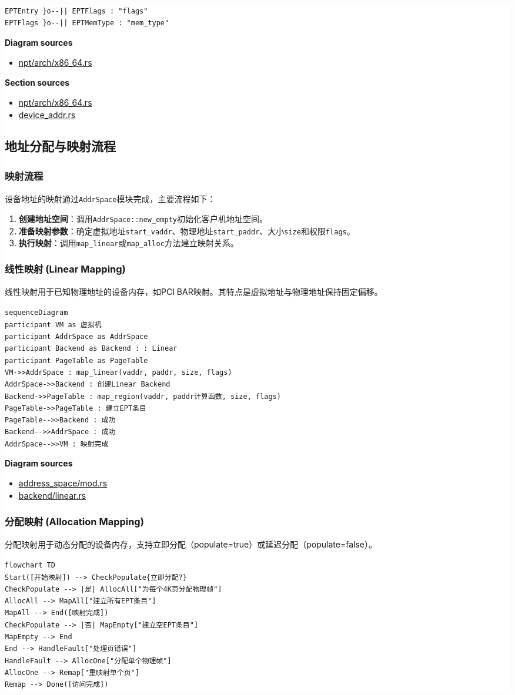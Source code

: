 ```mermaid
EPTEntry }o--|| EPTFlags : "flags"
EPTFlags }o--|| EPTMemType : "mem_type"
```

**Diagram sources**
- [npt/arch/x86_64.rs](file://src/npt/arch/x86_64.rs#L1-L190)

**Section sources**
- [npt/arch/x86_64.rs](file://src/npt/arch/x86_64.rs#L1-L190)
- [device_addr.rs](file://src/device/device_addr.rs#L1-L97)

## 地址分配与映射流程

### 映射流程

设备地址的映射通过`AddrSpace`模块完成，主要流程如下：

1. **创建地址空间**：调用`AddrSpace::new_empty`初始化客户机地址空间。
2. **准备映射参数**：确定虚拟地址`start_vaddr`、物理地址`start_paddr`、大小`size`和权限`flags`。
3. **执行映射**：调用`map_linear`或`map_alloc`方法建立映射关系。

### 线性映射 (Linear Mapping)

线性映射用于已知物理地址的设备内存，如PCI BAR映射。其特点是虚拟地址与物理地址保持固定偏移。

```mermaid
sequenceDiagram
participant VM as 虚拟机
participant AddrSpace as AddrSpace
participant Backend as Backend : : Linear
participant PageTable as PageTable
VM->>AddrSpace : map_linear(vaddr, paddr, size, flags)
AddrSpace->>Backend : 创建Linear Backend
Backend->>PageTable : map_region(vaddr, paddr计算函数, size, flags)
PageTable->>PageTable : 建立EPT条目
PageTable-->>Backend : 成功
Backend-->>AddrSpace : 成功
AddrSpace-->>VM : 映射完成
```

**Diagram sources**
- [address_space/mod.rs](file://src/address_space/mod.rs#L1-L588)
- [backend/linear.rs](file://src/address_space/backend/linear.rs#L1-L51)

### 分配映射 (Allocation Mapping)

分配映射用于动态分配的设备内存，支持立即分配（populate=true）或延迟分配（populate=false）。

```mermaid
flowchart TD
Start([开始映射]) --> CheckPopulate{立即分配?}
CheckPopulate --> |是| AllocAll["为每个4K页分配物理帧"]
AllocAll --> MapAll["建立所有EPT条目"]
MapAll --> End([映射完成])
CheckPopulate --> |否| MapEmpty["建立空EPT条目"]
MapEmpty --> End
End --> HandleFault["处理页错误"]
HandleFault --> AllocOne["分配单个物理帧"]
AllocOne --> Remap["重映射单个页"]
Remap --> Done([访问完成])
```
